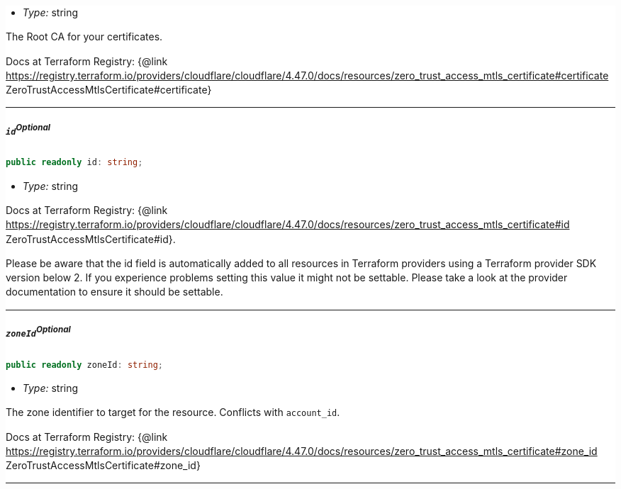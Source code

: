 - *Type:* string

The Root CA for your certificates.

Docs at Terraform Registry: {@link https://registry.terraform.io/providers/cloudflare/cloudflare/4.47.0/docs/resources/zero_trust_access_mtls_certificate#certificate ZeroTrustAccessMtlsCertificate#certificate}

---

##### `id`<sup>Optional</sup> <a name="id" id="@cdktf/provider-cloudflare.zeroTrustAccessMtlsCertificate.ZeroTrustAccessMtlsCertificateConfig.property.id"></a>

```typescript
public readonly id: string;
```

- *Type:* string

Docs at Terraform Registry: {@link https://registry.terraform.io/providers/cloudflare/cloudflare/4.47.0/docs/resources/zero_trust_access_mtls_certificate#id ZeroTrustAccessMtlsCertificate#id}.

Please be aware that the id field is automatically added to all resources in Terraform providers using a Terraform provider SDK version below 2.
If you experience problems setting this value it might not be settable. Please take a look at the provider documentation to ensure it should be settable.

---

##### `zoneId`<sup>Optional</sup> <a name="zoneId" id="@cdktf/provider-cloudflare.zeroTrustAccessMtlsCertificate.ZeroTrustAccessMtlsCertificateConfig.property.zoneId"></a>

```typescript
public readonly zoneId: string;
```

- *Type:* string

The zone identifier to target for the resource. Conflicts with `account_id`.

Docs at Terraform Registry: {@link https://registry.terraform.io/providers/cloudflare/cloudflare/4.47.0/docs/resources/zero_trust_access_mtls_certificate#zone_id ZeroTrustAccessMtlsCertificate#zone_id}

---



